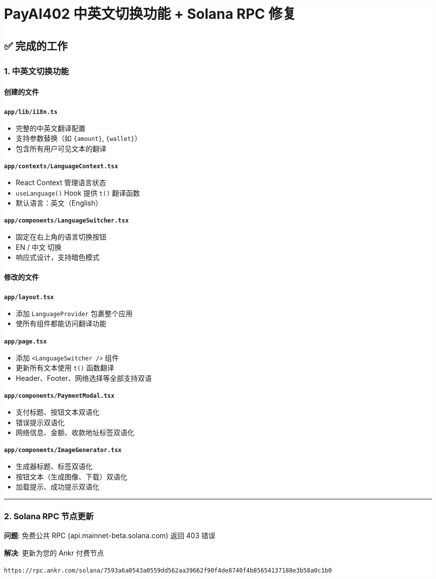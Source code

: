 # PayAI402 中英文切换功能 + Solana RPC 修复

## ✅ 完成的工作

### 1. 中英文切换功能

#### 创建的文件

**`app/lib/i18n.ts`**
- 完整的中英文翻译配置
- 支持参数替换（如 `{amount}`, `{wallet}`）
- 包含所有用户可见文本的翻译

**`app/contexts/LanguageContext.tsx`**
- React Context 管理语言状态
- `useLanguage()` Hook 提供 `t()` 翻译函数
- 默认语言：英文（English）

**`app/components/LanguageSwitcher.tsx`**
- 固定在右上角的语言切换按钮
- EN / 中文 切换
- 响应式设计，支持暗色模式

#### 修改的文件

**`app/layout.tsx`**
- 添加 `LanguageProvider` 包裹整个应用
- 使所有组件都能访问翻译功能

**`app/page.tsx`**
- 添加 `<LanguageSwitcher />` 组件
- 更新所有文本使用 `t()` 函数翻译
- Header、Footer、网络选择等全部支持双语

**`app/components/PaymentModal.tsx`**
- 支付标题、按钮文本双语化
- 错误提示双语化
- 网络信息、金额、收款地址标签双语化

**`app/components/ImageGenerator.tsx`**
- 生成器标题、标签双语化
- 按钮文本（生成图像、下载）双语化
- 加载提示、成功提示双语化

---

### 2. Solana RPC 节点更新

**问题**: 免费公共 RPC (api.mainnet-beta.solana.com) 返回 403 错误

**解决**: 更新为您的 Ankr 付费节点
```
https://rpc.ankr.com/solana/7593a6a0543a0559dd562aa39662f90f4de8740f4b85654137188e3b58a0c1b0
```

